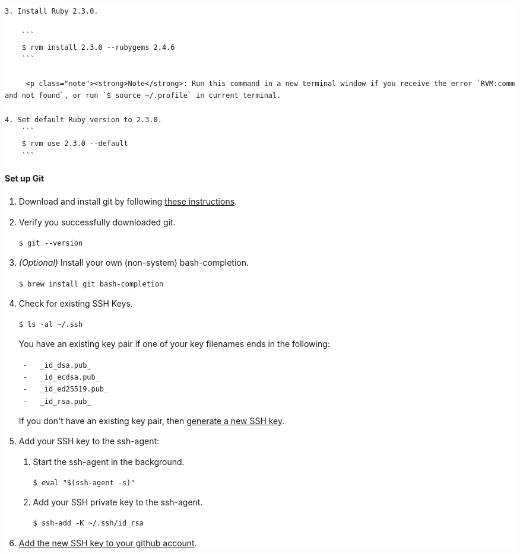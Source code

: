     3. Install Ruby 2.3.0.

        ```
        $ rvm install 2.3.0 --rubygems 2.4.6
        ```

         <p class="note"><strong>Note</strong>: Run this command in a new terminal window if you receive the error `RVM:command not found`, or run `$ source ~/.profile` in current terminal.
         
    4. Set default Ruby version to 2.3.0.
        ```
        $ rvm use 2.3.0 --default
        ```

#### Set up Git

1. Download and install git by following [these instructions](https://git-scm.com/download/).

2. Verify you successfully downloaded git. 
	```
	$ git --version
	```

4. *(Optional)* Install your own (non-system) bash-completion.
    ```
    $ brew install git bash-completion
    ```

5. Check for existing SSH Keys. 
    ```
    $ ls -al ~/.ssh
    ```
    
    You have an existing key pair if one of your key filenames ends in the following: 

        -   _id_dsa.pub_
        -   _id_ecdsa.pub_
        -   _id_ed25519.pub_
        -   _id_rsa.pub_

    If you don't have an existing key pair, then [generate a new SSH key](https://help.github.com/en/articles/generating-a-new-ssh-key-and-adding-it-to-the-ssh-agent). 

6. Add your SSH key to the ssh-agent:

    1. Start the ssh-agent in the background.

        ```
        $ eval "$(ssh-agent -s)"
        ```
    2. Add your SSH private key to the ssh-agent.
        ```
        $ ssh-add -K ~/.ssh/id_rsa
        ```
7. [Add the new SSH key to your github account](https://help.github.com/en/articles/adding-a-new-ssh-key-to-your-github-account).
